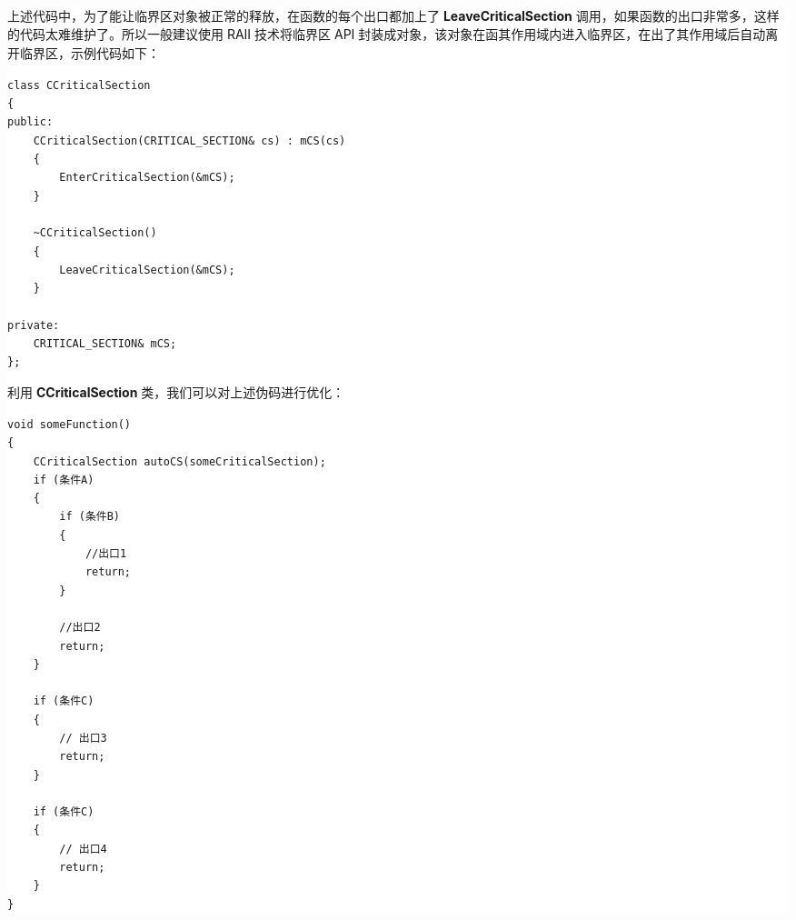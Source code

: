 上述代码中，为了能让临界区对象被正常的释放，在函数的每个出口都加上了 **LeaveCriticalSection** 调用，如果函数的出口非常多，这样的代码太难维护了。所以一般建议使用 RAII 技术将临界区 API 封装成对象，该对象在函其作用域内进入临界区，在出了其作用域后自动离开临界区，示例代码如下：

```
class CCriticalSection
{
public:
    CCriticalSection(CRITICAL_SECTION& cs) : mCS(cs)
    {
        EnterCriticalSection(&mCS);
    }

    ~CCriticalSection()
    {
        LeaveCriticalSection(&mCS);
    }

private:
    CRITICAL_SECTION& mCS;
};
```

利用 **CCriticalSection** 类，我们可以对上述伪码进行优化：

```
void someFunction()
{
    CCriticalSection autoCS(someCriticalSection);
    if (条件A)
    {
        if (条件B)
        { 
            //出口1
            return;
        }
   
        //出口2
        return;
    }

    if (条件C)
    {      
        // 出口3
        return;
    }

    if (条件C)
    {        
        // 出口4
        return;
    }
}
```
